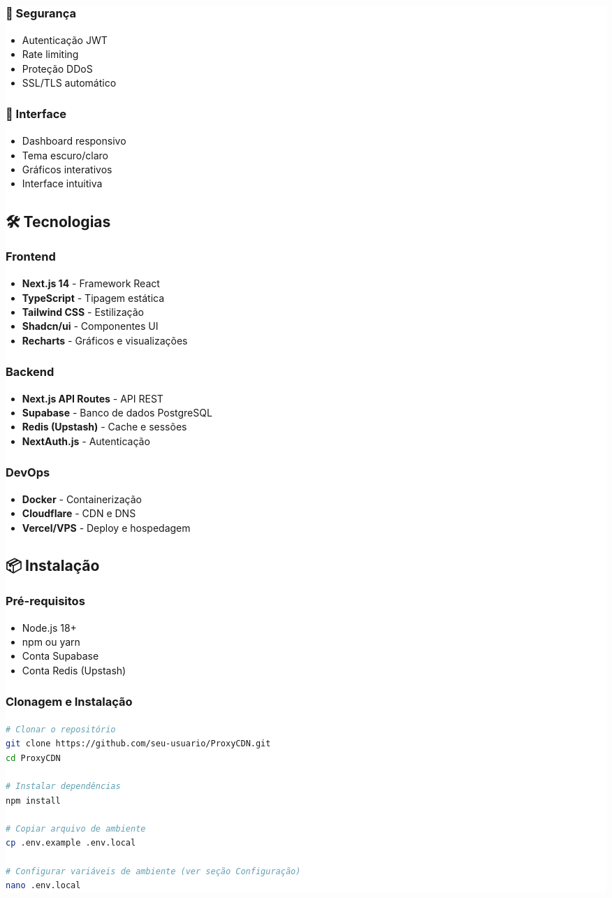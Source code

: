### 🔐 Segurança
- Autenticação JWT
- Rate limiting
- Proteção DDoS
- SSL/TLS automático

### 🎨 Interface
- Dashboard responsivo
- Tema escuro/claro
- Gráficos interativos
- Interface intuitiva

## 🛠 Tecnologias

### Frontend
- **Next.js 14** - Framework React
- **TypeScript** - Tipagem estática
- **Tailwind CSS** - Estilização
- **Shadcn/ui** - Componentes UI
- **Recharts** - Gráficos e visualizações

### Backend
- **Next.js API Routes** - API REST
- **Supabase** - Banco de dados PostgreSQL
- **Redis (Upstash)** - Cache e sessões
- **NextAuth.js** - Autenticação

### DevOps
- **Docker** - Containerização
- **Cloudflare** - CDN e DNS
- **Vercel/VPS** - Deploy e hospedagem

## 📦 Instalação

### Pré-requisitos

- Node.js 18+ 
- npm ou yarn
- Conta Supabase
- Conta Redis (Upstash)

### Clonagem e Instalação

```bash
# Clonar o repositório
git clone https://github.com/seu-usuario/ProxyCDN.git
cd ProxyCDN

# Instalar dependências
npm install

# Copiar arquivo de ambiente
cp .env.example .env.local

# Configurar variáveis de ambiente (ver seção Configuração)
nano .env.local
```
